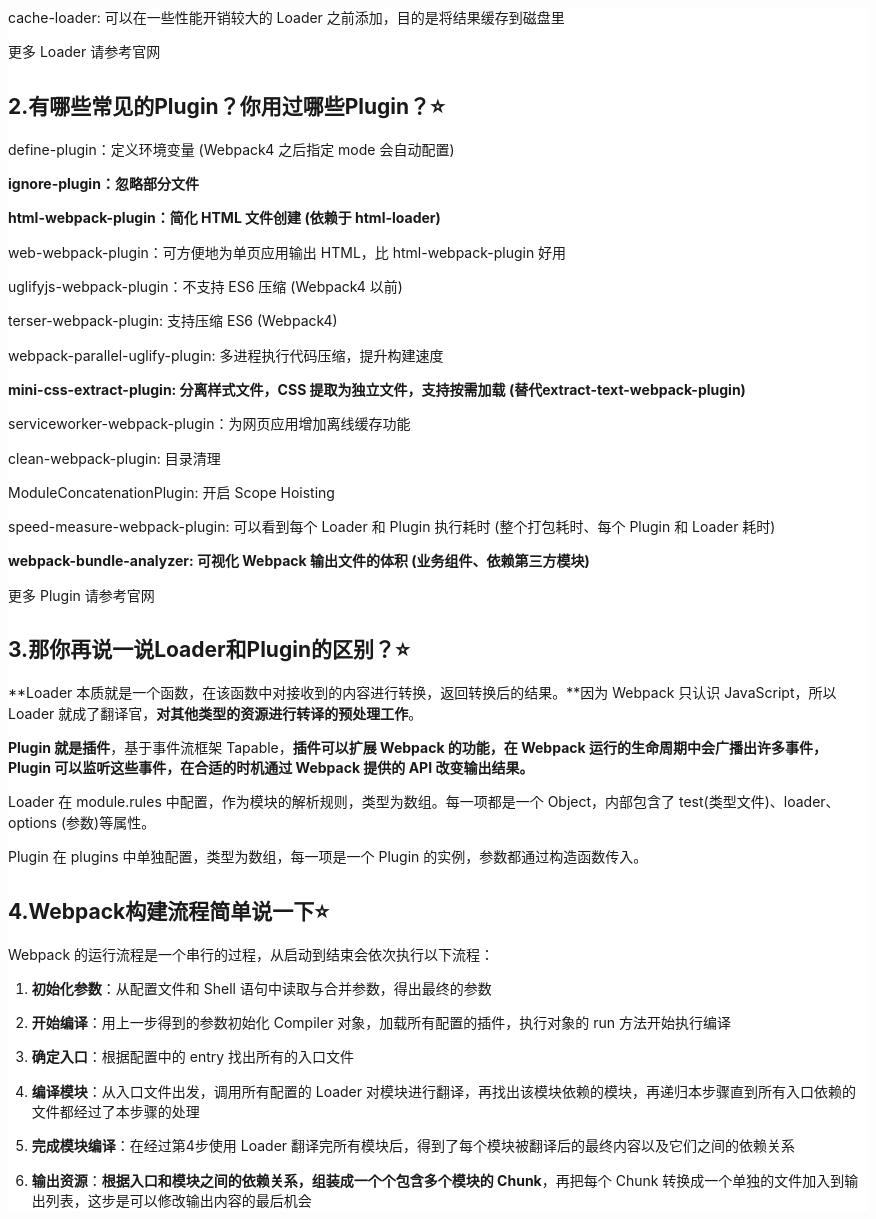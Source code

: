 cache-loader: 可以在一些性能开销较大的 Loader 之前添加，目的是将结果缓存到磁盘里

更多 Loader 请参考官网

## 2.有哪些常见的Plugin？你用过哪些Plugin？:star:

define-plugin：定义环境变量 (Webpack4 之后指定 mode 会自动配置)

**ignore-plugin：忽略部分文件**

**html-webpack-plugin：简化 HTML 文件创建 (依赖于 html-loader)**

web-webpack-plugin：可方便地为单页应用输出 HTML，比 html-webpack-plugin 好用

uglifyjs-webpack-plugin：不支持 ES6 压缩 (Webpack4 以前)

terser-webpack-plugin: 支持压缩 ES6 (Webpack4)

webpack-parallel-uglify-plugin: 多进程执行代码压缩，提升构建速度

**mini-css-extract-plugin: 分离样式文件，CSS 提取为独立文件，支持按需加载 (替代extract-text-webpack-plugin)**

serviceworker-webpack-plugin：为网页应用增加离线缓存功能

clean-webpack-plugin: 目录清理

ModuleConcatenationPlugin: 开启 Scope Hoisting

speed-measure-webpack-plugin: 可以看到每个 Loader 和 Plugin 执行耗时 (整个打包耗时、每个 Plugin 和 Loader 耗时)

**webpack-bundle-analyzer: 可视化 Webpack 输出文件的体积 (业务组件、依赖第三方模块)**

更多 Plugin 请参考官网

## 3.那你再说一说Loader和Plugin的区别？:star:

**Loader 本质就是一个函数，在该函数中对接收到的内容进行转换，返回转换后的结果。**因为 Webpack 只认识 JavaScript，所以 Loader 就成了翻译官，**对其他类型的资源进行转译的预处理工作**。

**Plugin 就是插件**，基于事件流框架 Tapable，**插件可以扩展 Webpack 的功能，在 Webpack 运行的生命周期中会广播出许多事件，Plugin 可以监听这些事件，在合适的时机通过 Webpack 提供的 API 改变输出结果。**

Loader 在 module.rules 中配置，作为模块的解析规则，类型为数组。每一项都是一个 Object，内部包含了 test(类型文件)、loader、options (参数)等属性。

Plugin 在 plugins 中单独配置，类型为数组，每一项是一个 Plugin 的实例，参数都通过构造函数传入。

## 4.Webpack构建流程简单说一下:star:

Webpack 的运行流程是一个串行的过程，从启动到结束会依次执行以下流程：

1. **初始化参数**：从配置文件和 Shell 语句中读取与合并参数，得出最终的参数

2. **开始编译**：用上一步得到的参数初始化 Compiler 对象，加载所有配置的插件，执行对象的 run 方法开始执行编译

3. **确定入口**：根据配置中的 entry 找出所有的入口文件

4. **编译模块**：从入口文件出发，调用所有配置的 Loader 对模块进行翻译，再找出该模块依赖的模块，再递归本步骤直到所有入口依赖的文件都经过了本步骤的处理

5. **完成模块编译**：在经过第4步使用 Loader 翻译完所有模块后，得到了每个模块被翻译后的最终内容以及它们之间的依赖关系

6. **输出资源**：**根据入口和模块之间的依赖关系，组装成一个个包含多个模块的 Chunk**，再把每个 Chunk 转换成一个单独的文件加入到输出列表，这步是可以修改输出内容的最后机会
